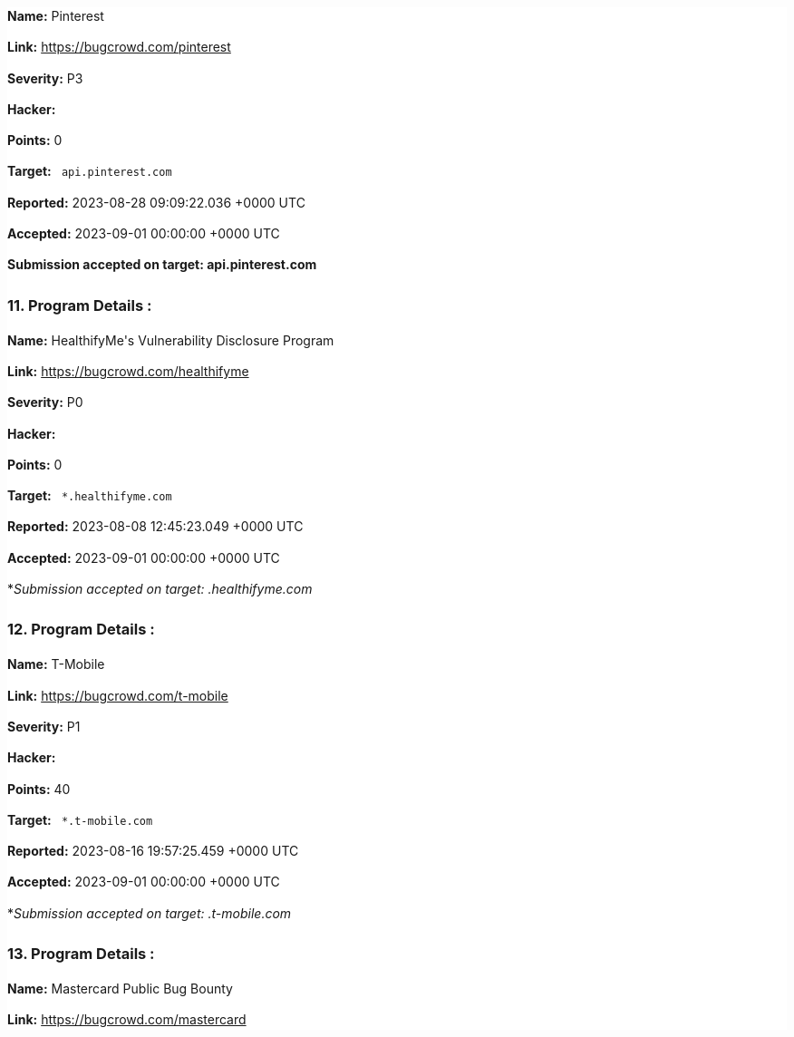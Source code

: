 **Name:** Pinterest 

 **Link:** <https://bugcrowd.com/pinterest> 

 **Severity:** P3 

 **Hacker:**  

 **Points:** 0 

 **Target:** ` api.pinterest.com` 

 **Reported:** 2023-08-28 09:09:22.036 +0000 UTC 

 **Accepted:** 2023-09-01 00:00:00 +0000 UTC 

 **Submission accepted on target: api.pinterest.com** 

### 11. Program Details : 

**Name:** HealthifyMe's Vulnerability Disclosure Program 

 **Link:** <https://bugcrowd.com/healthifyme> 

 **Severity:** P0 

 **Hacker:**  

 **Points:** 0 

 **Target:** ` *.healthifyme.com` 

 **Reported:** 2023-08-08 12:45:23.049 +0000 UTC 

 **Accepted:** 2023-09-01 00:00:00 +0000 UTC 

 **Submission accepted on target: *.healthifyme.com** 

### 12. Program Details : 

**Name:** T-Mobile 

 **Link:** <https://bugcrowd.com/t-mobile> 

 **Severity:** P1 

 **Hacker:**  

 **Points:** 40 

 **Target:** ` *.t-mobile.com` 

 **Reported:** 2023-08-16 19:57:25.459 +0000 UTC 

 **Accepted:** 2023-09-01 00:00:00 +0000 UTC 

 **Submission accepted on target: *.t-mobile.com** 

### 13. Program Details : 

**Name:** Mastercard Public Bug Bounty  

 **Link:** <https://bugcrowd.com/mastercard> 
